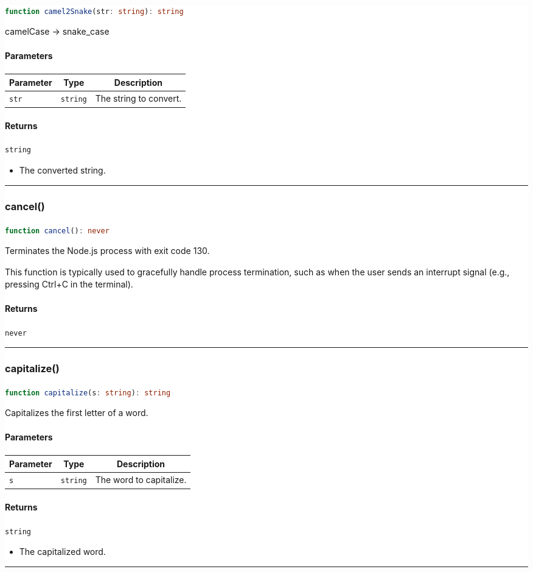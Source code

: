 ```ts
function camel2Snake(str: string): string
```

camelCase → snake_case

#### Parameters

| Parameter | Type | Description |
| ------ | ------ | ------ |
| `str` | `string` | The string to convert. |

#### Returns

`string`

- The converted string.

***

### cancel()

```ts
function cancel(): never
```

Terminates the Node.js process with exit code 130.

This function is typically used to gracefully handle process termination,
such as when the user sends an interrupt signal (e.g., pressing Ctrl+C in the terminal).

#### Returns

`never`

***

### capitalize()

```ts
function capitalize(s: string): string
```

Capitalizes the first letter of a word.

#### Parameters

| Parameter | Type | Description |
| ------ | ------ | ------ |
| `s` | `string` | The word to capitalize. |

#### Returns

`string`

- The capitalized word.

***
